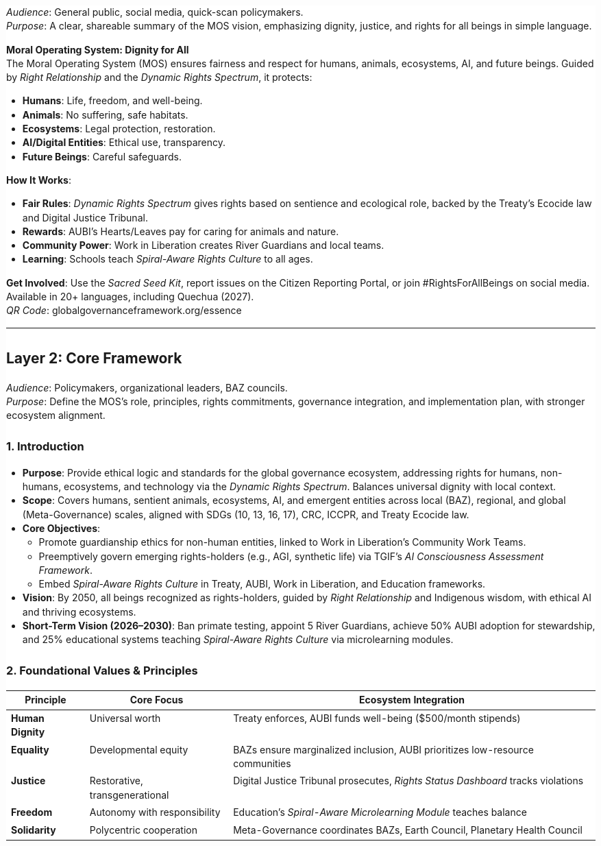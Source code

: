 *Audience*: General public, social media, quick-scan policymakers.  
*Purpose*: A clear, shareable summary of the MOS vision, emphasizing dignity, justice, and rights for all beings in simple language.

**Moral Operating System: Dignity for All**  
The Moral Operating System (MOS) ensures fairness and respect for humans, animals, ecosystems, AI, and future beings. Guided by *Right Relationship* and the *Dynamic Rights Spectrum*, it protects:  
- **Humans**: Life, freedom, and well-being.  
- **Animals**: No suffering, safe habitats.  
- **Ecosystems**: Legal protection, restoration.  
- **AI/Digital Entities**: Ethical use, transparency.  
- **Future Beings**: Careful safeguards.  

**How It Works**:  
- **Fair Rules**: *Dynamic Rights Spectrum* gives rights based on sentience and ecological role, backed by the Treaty’s Ecocide law and Digital Justice Tribunal.  
- **Rewards**: AUBI’s Hearts/Leaves pay for caring for animals and nature.  
- **Community Power**: Work in Liberation creates River Guardians and local teams.  
- **Learning**: Schools teach *Spiral-Aware Rights Culture* to all ages.  

**Get Involved**: Use the *Sacred Seed Kit*, report issues on the Citizen Reporting Portal, or join #RightsForAllBeings on social media. Available in 20+ languages, including Quechua (2027).  
*QR Code*: globalgovernanceframework.org/essence

---

## **Layer 2: Core Framework**

*Audience*: Policymakers, organizational leaders, BAZ councils.  
*Purpose*: Define the MOS’s role, principles, rights commitments, governance integration, and implementation plan, with stronger ecosystem alignment.

### **1. Introduction**
- **Purpose**: Provide ethical logic and standards for the global governance ecosystem, addressing rights for humans, non-humans, ecosystems, and technology via the *Dynamic Rights Spectrum*. Balances universal dignity with local context.
- **Scope**: Covers humans, sentient animals, ecosystems, AI, and emergent entities across local (BAZ), regional, and global (Meta-Governance) scales, aligned with SDGs (10, 13, 16, 17), CRC, ICCPR, and Treaty Ecocide law.
- **Core Objectives**:  
  - Promote guardianship ethics for non-human entities, linked to Work in Liberation’s Community Work Teams.  
  - Preemptively govern emerging rights-holders (e.g., AGI, synthetic life) via TGIF’s *AI Consciousness Assessment Framework*.  
  - Embed *Spiral-Aware Rights Culture* in Treaty, AUBI, Work in Liberation, and Education frameworks.  
- **Vision**: By 2050, all beings recognized as rights-holders, guided by *Right Relationship* and Indigenous wisdom, with ethical AI and thriving ecosystems.  
- **Short-Term Vision (2026–2030)**: Ban primate testing, appoint 5 River Guardians, achieve 50% AUBI adoption for stewardship, and 25% educational systems teaching *Spiral-Aware Rights Culture* via microlearning modules.

### **2. Foundational Values & Principles**
| **Principle** | **Core Focus** | **Ecosystem Integration** |
|---------------|----------------|---------------------------|
| **Human Dignity** | Universal worth | Treaty enforces, AUBI funds well-being ($500/month stipends) |
| **Equality** | Developmental equity | BAZs ensure marginalized inclusion, AUBI prioritizes low-resource communities |
| **Justice** | Restorative, transgenerational | Digital Justice Tribunal prosecutes, *Rights Status Dashboard* tracks violations |
| **Freedom** | Autonomy with responsibility | Education’s *Spiral-Aware Microlearning Module* teaches balance |
| **Solidarity** | Polycentric cooperation | Meta-Governance coordinates BAZs, Earth Council, Planetary Health Council |